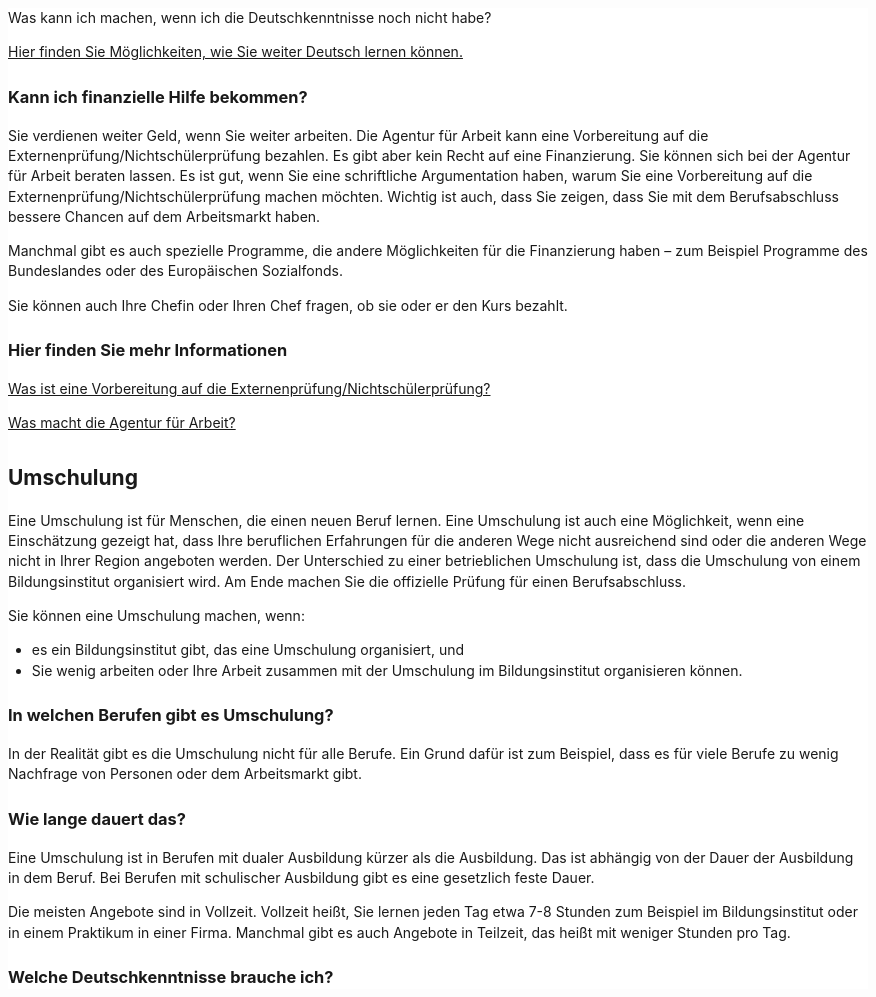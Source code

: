 Was kann ich machen, wenn ich die Deutschkenntnisse noch nicht habe?

[Hier finden Sie Möglichkeiten, wie Sie weiter Deutsch lernen können.](#deutsch)

### Kann ich finanzielle Hilfe bekommen?

Sie verdienen weiter Geld, wenn Sie weiter arbeiten. Die Agentur für Arbeit kann eine Vorbereitung auf die Externenprüfung/Nichtschülerprüfung bezahlen. Es gibt aber kein Recht auf eine Finanzierung. Sie können sich bei der Agentur für Arbeit beraten lassen. Es ist gut, wenn Sie eine schriftliche Argumentation haben, warum Sie eine Vorbereitung auf die Externenprüfung/Nichtschülerprüfung machen möchten. Wichtig ist auch, dass Sie zeigen, dass Sie mit dem Berufsabschluss bessere Chancen auf dem Arbeitsmarkt haben.

Manchmal gibt es auch spezielle Programme, die andere Möglichkeiten für die Finanzierung haben – zum Beispiel Programme des Bundeslandes oder des Europäischen Sozialfonds.

Sie können auch Ihre Chefin oder Ihren Chef fragen, ob sie oder er den Kurs bezahlt.

### Hier finden Sie mehr Informationen

[Was ist eine Vorbereitung auf die Externenprüfung/Nichtschülerprüfung?](#externenpruefung)

[Was macht die Agentur für Arbeit?](#agentur)

Umschulung
----------

Eine Umschulung ist für Menschen, die einen neuen Beruf lernen. Eine Umschulung ist auch eine Möglichkeit, wenn eine Einschätzung gezeigt hat, dass Ihre beruflichen Erfahrungen für die anderen Wege nicht ausreichend sind oder die anderen Wege nicht in Ihrer Region angeboten werden. Der Unterschied zu einer betrieblichen Umschulung ist, dass die Umschulung von einem Bildungsinstitut organisiert wird. Am Ende machen Sie die offizielle Prüfung für einen Berufsabschluss.

Sie können eine Umschulung machen, wenn:

-   es ein Bildungsinstitut gibt, das eine Umschulung organisiert, und
-   Sie wenig arbeiten oder Ihre Arbeit zusammen mit der Umschulung im Bildungsinstitut organisieren können.

### In welchen Berufen gibt es Umschulung?

In der Realität gibt es die Umschulung nicht für alle Berufe. Ein Grund dafür ist zum Beispiel, dass es für viele Berufe zu wenig Nachfrage von Personen oder dem Arbeitsmarkt gibt.

### Wie lange dauert das?

Eine Umschulung ist in Berufen mit dualer Ausbildung kürzer als die Ausbildung. Das ist abhängig von der Dauer der Ausbildung in dem Beruf. Bei Berufen mit schulischer Ausbildung gibt es eine gesetzlich feste Dauer.

Die meisten Angebote sind in Vollzeit. Vollzeit heißt, Sie lernen jeden Tag etwa 7-8 Stunden zum Beispiel im Bildungsinstitut oder in einem Praktikum in einer Firma. Manchmal gibt es auch Angebote in Teilzeit, das heißt mit weniger Stunden pro Tag.

### Welche Deutschkenntnisse brauche ich?
